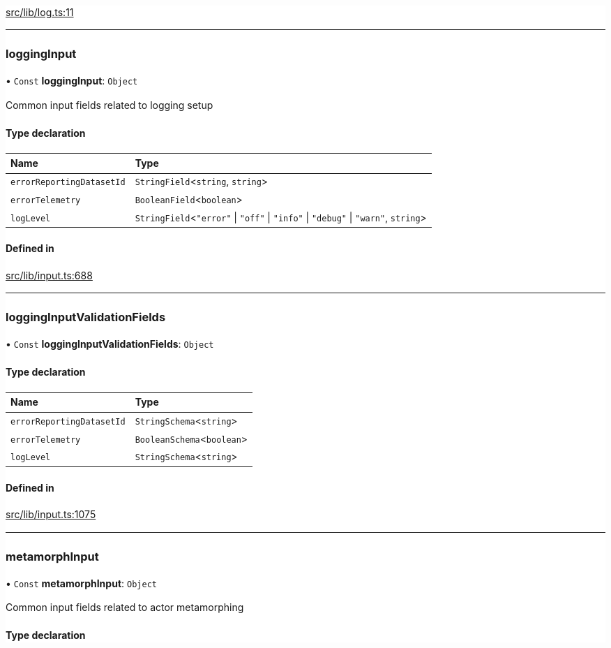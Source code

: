 [src/lib/log.ts:11](https://github.com/JuroOravec/crawlee-one/blob/a1c29c5/src/lib/log.ts#L11)

___

### loggingInput

• `Const` **loggingInput**: `Object`

Common input fields related to logging setup

#### Type declaration

| Name | Type |
| :------ | :------ |
| `errorReportingDatasetId` | `StringField`<`string`, `string`\> |
| `errorTelemetry` | `BooleanField`<`boolean`\> |
| `logLevel` | `StringField`<``"error"`` \| ``"off"`` \| ``"info"`` \| ``"debug"`` \| ``"warn"``, `string`\> |

#### Defined in

[src/lib/input.ts:688](https://github.com/JuroOravec/crawlee-one/blob/a1c29c5/src/lib/input.ts#L688)

___

### loggingInputValidationFields

• `Const` **loggingInputValidationFields**: `Object`

#### Type declaration

| Name | Type |
| :------ | :------ |
| `errorReportingDatasetId` | `StringSchema`<`string`\> |
| `errorTelemetry` | `BooleanSchema`<`boolean`\> |
| `logLevel` | `StringSchema`<`string`\> |

#### Defined in

[src/lib/input.ts:1075](https://github.com/JuroOravec/crawlee-one/blob/a1c29c5/src/lib/input.ts#L1075)

___

### metamorphInput

• `Const` **metamorphInput**: `Object`

Common input fields related to actor metamorphing

#### Type declaration
